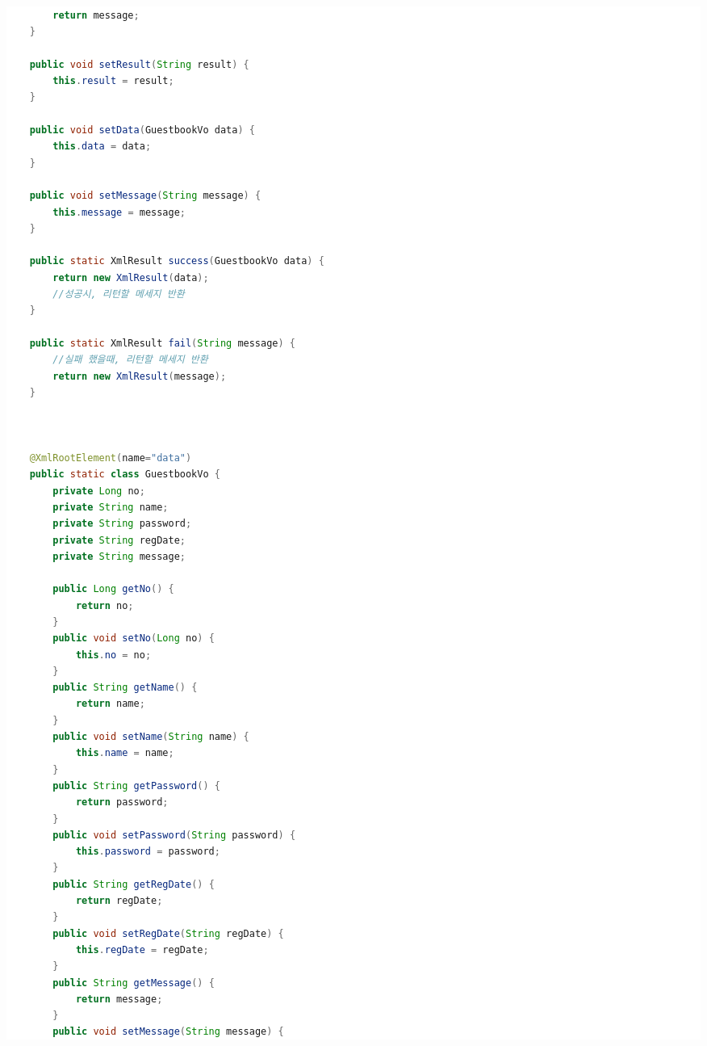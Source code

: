 ```java
		return message;
	}

	public void setResult(String result) {
		this.result = result;
	}

	public void setData(GuestbookVo data) {
		this.data = data;
	}

	public void setMessage(String message) {
		this.message = message;
	}

	public static XmlResult success(GuestbookVo data) {
		return new XmlResult(data);
		//성공시, 리턴할 메세지 반환
	}

	public static XmlResult fail(String message) {
		//실패 했을때, 리턴할 메세지 반환
		return new XmlResult(message);
	}
	
	
	
	@XmlRootElement(name="data")
	public static class GuestbookVo {
		private Long no;
		private String name;
		private String password;
		private String regDate;
		private String message;
		
		public Long getNo() {
			return no;
		}
		public void setNo(Long no) {
			this.no = no;
		}
		public String getName() {
			return name;
		}
		public void setName(String name) {
			this.name = name;
		}
		public String getPassword() {
			return password;
		}
		public void setPassword(String password) {
			this.password = password;
		}
		public String getRegDate() {
			return regDate;
		}
		public void setRegDate(String regDate) {
			this.regDate = regDate;
		}
		public String getMessage() {
			return message;
		}
		public void setMessage(String message) {
```